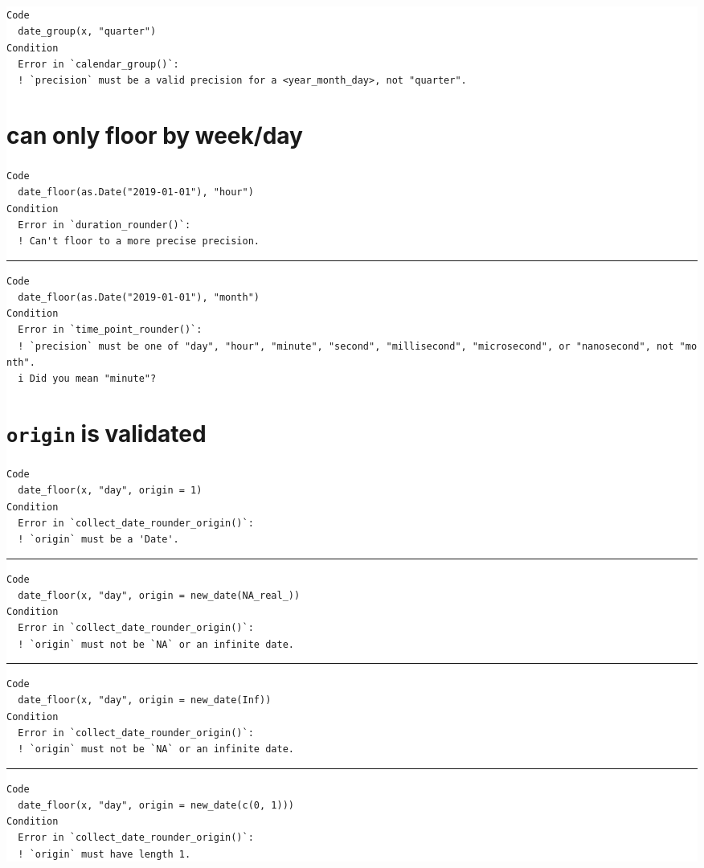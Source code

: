     Code
      date_group(x, "quarter")
    Condition
      Error in `calendar_group()`:
      ! `precision` must be a valid precision for a <year_month_day>, not "quarter".

# can only floor by week/day

    Code
      date_floor(as.Date("2019-01-01"), "hour")
    Condition
      Error in `duration_rounder()`:
      ! Can't floor to a more precise precision.

---

    Code
      date_floor(as.Date("2019-01-01"), "month")
    Condition
      Error in `time_point_rounder()`:
      ! `precision` must be one of "day", "hour", "minute", "second", "millisecond", "microsecond", or "nanosecond", not "month".
      i Did you mean "minute"?

# `origin` is validated

    Code
      date_floor(x, "day", origin = 1)
    Condition
      Error in `collect_date_rounder_origin()`:
      ! `origin` must be a 'Date'.

---

    Code
      date_floor(x, "day", origin = new_date(NA_real_))
    Condition
      Error in `collect_date_rounder_origin()`:
      ! `origin` must not be `NA` or an infinite date.

---

    Code
      date_floor(x, "day", origin = new_date(Inf))
    Condition
      Error in `collect_date_rounder_origin()`:
      ! `origin` must not be `NA` or an infinite date.

---

    Code
      date_floor(x, "day", origin = new_date(c(0, 1)))
    Condition
      Error in `collect_date_rounder_origin()`:
      ! `origin` must have length 1.
